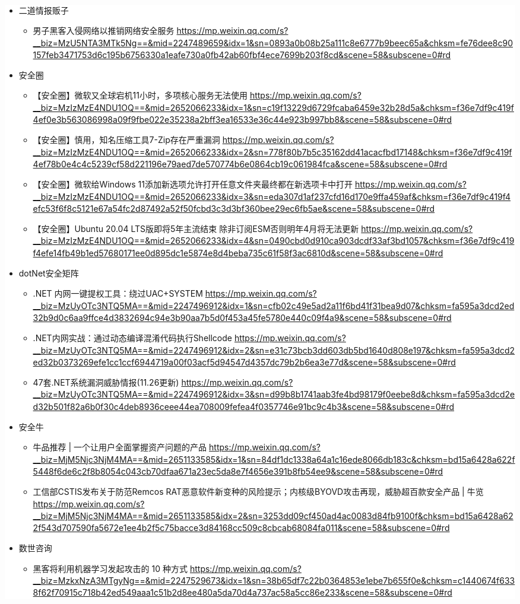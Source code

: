 - 二道情报贩子
  - 男子黑客入侵网络以推销网络安全服务
https://mp.weixin.qq.com/s?__biz=MzU5NTA3MTk5Ng==&mid=2247489659&idx=1&sn=0893a0b08b25a111c8e6777b9beec65a&chksm=fe76dee8c90157feb3471753d6c195b6756330a1eafe730a0fb42ab60fbf4ece7699b203f8cd&scene=58&subscene=0#rd

- 安全圈
  - 【安全圈】微软又全球宕机11小时，多项核心服务无法使用
https://mp.weixin.qq.com/s?__biz=MzIzMzE4NDU1OQ==&mid=2652066233&idx=1&sn=c19f13229d6729fcaba6459e32b28d5a&chksm=f36e7df9c419f4ef0e3b563086998a09f9fbe022e35238a2bff3ea16533e36c44e923b997bb8&scene=58&subscene=0#rd

  - 【安全圈】慎用，知名压缩工具7-Zip存在严重漏洞
https://mp.weixin.qq.com/s?__biz=MzIzMzE4NDU1OQ==&mid=2652066233&idx=2&sn=778f80b7b5c35162dd41acacfbd17148&chksm=f36e7df9c419f4ef78b0e4c4c5239cf58d221196e79aed7de570774b6e0864cb19c061984fca&scene=58&subscene=0#rd

  - 【安全圈】微软给Windows 11添加新选项允许打开任意文件夹最终都在新选项卡中打开
https://mp.weixin.qq.com/s?__biz=MzIzMzE4NDU1OQ==&mid=2652066233&idx=3&sn=eda307d1af237cfd16d170e9ffa459af&chksm=f36e7df9c419f4efc53f6f8c5121e67a54fc2d87492a52f50fcbd3c3d3bf360bee29ec6fb5ae&scene=58&subscene=0#rd

  - 【安全圈】Ubuntu 20.04 LTS版即将5年主流结束 除非订阅ESM否则明年4月将无法更新
https://mp.weixin.qq.com/s?__biz=MzIzMzE4NDU1OQ==&mid=2652066233&idx=4&sn=0490cbd0d910ca903dcdf33af3bd1057&chksm=f36e7df9c419f4efe14fb49b1ed57680171ee0d895dc1e5874e8d4beba735c61f58f3ac6810d&scene=58&subscene=0#rd

- dotNet安全矩阵
  - .NET 内网一键提权工具：绕过UAC+SYSTEM
https://mp.weixin.qq.com/s?__biz=MzUyOTc3NTQ5MA==&mid=2247496912&idx=1&sn=cfb02c49e5ad2a11f6bd41f31bea9d07&chksm=fa595a3dcd2ed32b9d0c6aa9ffce4d3832694c94e3b90aa7b5d0f453a45fe5780e440c09f4a9&scene=58&subscene=0#rd

  - .NET内网实战：通过动态编译混淆代码执行Shellcode
https://mp.weixin.qq.com/s?__biz=MzUyOTc3NTQ5MA==&mid=2247496912&idx=2&sn=e31c73bcb3dd603db5bd1640d808e197&chksm=fa595a3dcd2ed32b0373269efe1cc1ccf6944719a00f03acf5d94547d4357dc79b2b6ea3e77d&scene=58&subscene=0#rd

  - 47套.NET系统漏洞威胁情报(11.26更新)
https://mp.weixin.qq.com/s?__biz=MzUyOTc3NTQ5MA==&mid=2247496912&idx=3&sn=d99b8b1741aab3fe4bd98179f0eebe8d&chksm=fa595a3dcd2ed32b501f82a6b0f30c4deb8936ceee44ea708009fefea4f0357746e91bc9c4b3&scene=58&subscene=0#rd

- 安全牛
  - 牛品推荐 | 一个让用户全面掌握资产问题的产品
https://mp.weixin.qq.com/s?__biz=MjM5Njc3NjM4MA==&mid=2651133585&idx=1&sn=84df1dc1338a64a1c16ede8066db183c&chksm=bd15a6428a622f5448f6de6c2f8b8054c043cb70dfaa671a23ec5da8e7f4656e391b8fb54ee9&scene=58&subscene=0#rd

  - 工信部CSTIS发布关于防范Remcos RAT恶意软件新变种的风险提示；内核级BYOVD攻击再现，威胁超百款安全产品 | 牛览
https://mp.weixin.qq.com/s?__biz=MjM5Njc3NjM4MA==&mid=2651133585&idx=2&sn=3253dd09cf450ad4ac0083d84fb9100f&chksm=bd15a6428a622f543d707590fa5672e1ee4b2f5c75bacce3d84168cc509c8cbcab68084fa011&scene=58&subscene=0#rd

- 数世咨询
  - 黑客将利用机器学习发起攻击的 10 种方式
https://mp.weixin.qq.com/s?__biz=MzkxNzA3MTgyNg==&mid=2247529673&idx=1&sn=38b65df7c22b0364853e1ebe7b655f0e&chksm=c1440674f6338f62f70915c718b42ed549aaa1c51b2d8ee480a5da70d4a737ac58a5cc86e233&scene=58&subscene=0#rd
